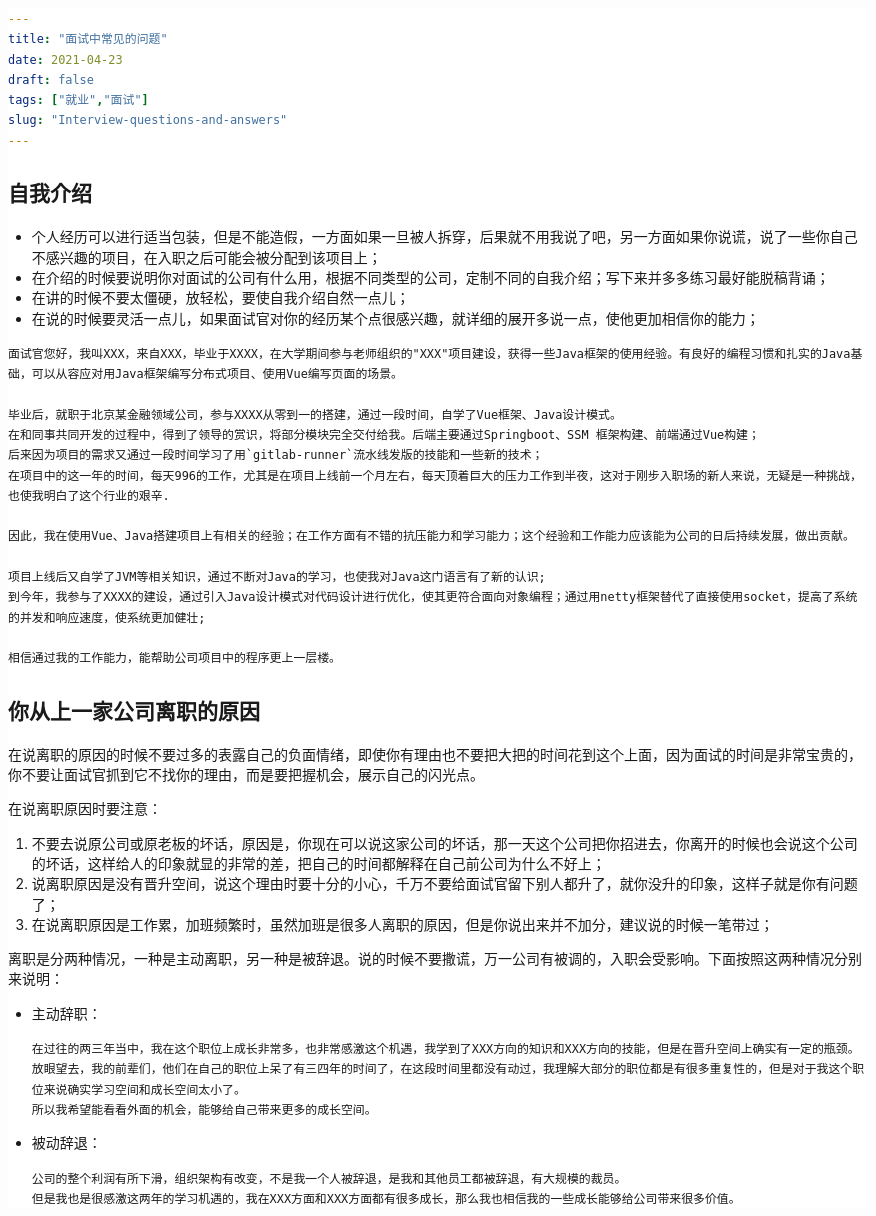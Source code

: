 ```yaml
---
title: "面试中常见的问题"
date: 2021-04-23
draft: false
tags: ["就业","面试"]
slug: "Interview-questions-and-answers"
---
```


## 自我介绍
- 个人经历可以进行适当包装，但是不能造假，一方面如果一旦被人拆穿，后果就不用我说了吧，另一方面如果你说谎，说了一些你自己不感兴趣的项目，在入职之后可能会被分配到该项目上；
- 在介绍的时候要说明你对面试的公司有什么用，根据不同类型的公司，定制不同的自我介绍；写下来并多多练习最好能脱稿背诵；
- 在讲的时候不要太僵硬，放轻松，要使自我介绍自然一点儿；
- 在说的时候要灵活一点儿，如果面试官对你的经历某个点很感兴趣，就详细的展开多说一点，使他更加相信你的能力；

```
面试官您好，我叫XXX，来自XXX，毕业于XXXX，在大学期间参与老师组织的"XXX"项目建设，获得一些Java框架的使用经验。有良好的编程习惯和扎实的Java基础，可以从容应对用Java框架编写分布式项目、使用Vue编写页面的场景。

毕业后，就职于北京某金融领域公司，参与XXXX从零到一的搭建，通过一段时间，自学了Vue框架、Java设计模式。
在和同事共同开发的过程中，得到了领导的赏识，将部分模块完全交付给我。后端主要通过Springboot、SSM 框架构建、前端通过Vue构建；
后来因为项目的需求又通过一段时间学习了用`gitlab-runner`流水线发版的技能和一些新的技术；
在项目中的这一年的时间，每天996的工作，尤其是在项目上线前一个月左右，每天顶着巨大的压力工作到半夜，这对于刚步入职场的新人来说，无疑是一种挑战，也使我明白了这个行业的艰辛.

因此，我在使用Vue、Java搭建项目上有相关的经验；在工作方面有不错的抗压能力和学习能力；这个经验和工作能力应该能为公司的日后持续发展，做出贡献。

项目上线后又自学了JVM等相关知识，通过不断对Java的学习，也使我对Java这门语言有了新的认识;
到今年，我参与了XXXX的建设，通过引入Java设计模式对代码设计进行优化，使其更符合面向对象编程；通过用netty框架替代了直接使用socket，提高了系统的并发和响应速度，使系统更加健壮;

相信通过我的工作能力，能帮助公司项目中的程序更上一层楼。
```

## 你从上一家公司离职的原因
在说离职的原因的时候不要过多的表露自己的负面情绪，即使你有理由也不要把大把的时间花到这个上面，因为面试的时间是非常宝贵的，你不要让面试官抓到它不找你的理由，而是要把握机会，展示自己的闪光点。

在说离职原因时要注意：
1. 不要去说原公司或原老板的坏话，原因是，你现在可以说这家公司的坏话，那一天这个公司把你招进去，你离开的时候也会说这个公司的坏话，这样给人的印象就显的非常的差，把自己的时间都解释在自己前公司为什么不好上；
2. 说离职原因是没有晋升空间，说这个理由时要十分的小心，千万不要给面试官留下别人都升了，就你没升的印象，这样子就是你有问题了；
3. 在说离职原因是工作累，加班频繁时，虽然加班是很多人离职的原因，但是你说出来并不加分，建议说的时候一笔带过；

离职是分两种情况，一种是主动离职，另一种是被辞退。说的时候不要撒谎，万一公司有被调的，入职会受影响。下面按照这两种情况分别来说明：
- 主动辞职：
    ```
    在过往的两三年当中，我在这个职位上成长非常多，也非常感激这个机遇，我学到了XXX方向的知识和XXX方向的技能，但是在晋升空间上确实有一定的瓶颈。
    放眼望去，我的前辈们，他们在自己的职位上呆了有三四年的时间了，在这段时间里都没有动过，我理解大部分的职位都是有很多重复性的，但是对于我这个职位来说确实学习空间和成长空间太小了。
    所以我希望能看看外面的机会，能够给自己带来更多的成长空间。
    ```
- 被动辞退：
    ```
    公司的整个利润有所下滑，组织架构有改变，不是我一个人被辞退，是我和其他员工都被辞退，有大规模的裁员。
    但是我也是很感激这两年的学习机遇的，我在XXX方面和XXX方面都有很多成长，那么我也相信我的一些成长能够给公司带来很多价值。
    ```
